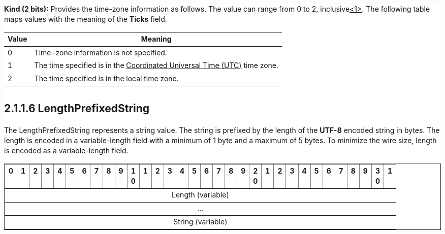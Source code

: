 **Kind (2 bits):** Provides the time-zone information as follows. The value can range from 0 to 2, inclusive[<1>](#5-appendix-a-product-behavior). The following table maps values with the meaning of the **Ticks** field.

| Value   | Meaning                                                                                                     |
|---------|-------------------------------------------------------------------------------------------------------------|
| 0       | Time-zone information is not specified.                                                                     |
| 1       | The time specified is in the [Coordinated Universal Time (UTC)](#coordinated-universal-time-utc) time zone. |
| 2       | The time specified is in the [local time zone](#local-time-zone).                                                               |

## 2.1.1.6 LengthPrefixedString

The LengthPrefixedString represents a string value. The string is prefixed by the length of the **UTF-8** encoded string in bytes. The length is encoded in a variable-length field with a minimum of 1 byte and a maximum of 5 bytes. To minimize the wire size, length is encoded as a variable-length field.

<table border="1">
  <thead>
    <tr>
      <th>0</th>
      <th>1</th>
      <th>2</th>
      <th>3</th>
      <th>4</th>
      <th>5</th>
      <th>6</th>
      <th>7</th>
      <th>8</th>
      <th>9</th>
      <th>1<br>0</th>
      <th>1</th>
      <th>2</th>
      <th>3</th>
      <th>4</th>
      <th>5</th>
      <th>6</th>
      <th>7</th>
      <th>8</th>
      <th>9</th>
      <th>2<br>0</th>
      <th>1</th>
      <th>2</th>
      <th>3</th>
      <th>4</th>
      <th>5</th>
      <th>6</th>
      <th>7</th>
      <th>8</th>
      <th>9</th>
      <th>3<br>0</th>
      <th>1</th>
    </tr>
  </thead>
  <tbody>
    <tr>
        <td align="center" colspan="32">Length (variable)</td>
    </tr>
    <td align="center" colspan="32">...</td>
    <tr>
        <td align="center" colspan="32">String (variable)</td>
    </tr>